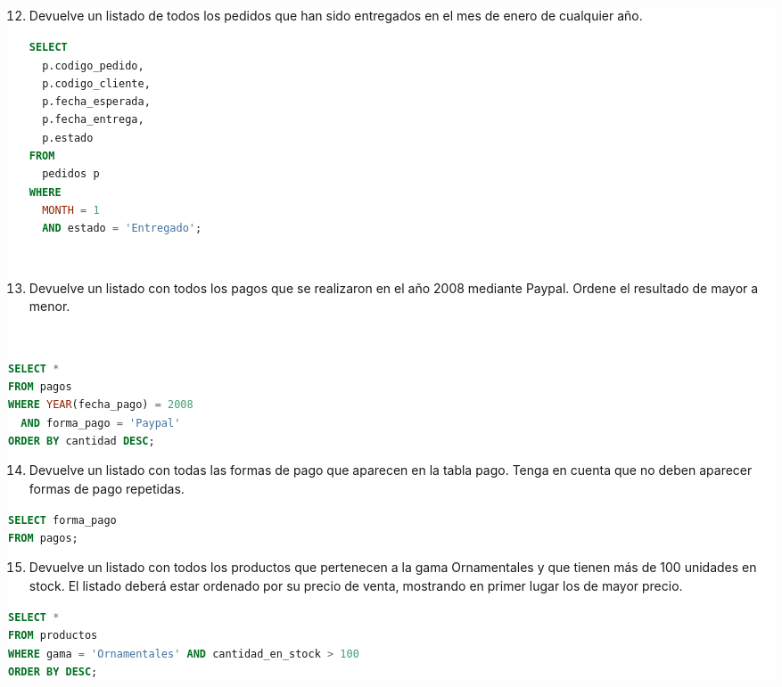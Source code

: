 12. Devuelve un listado de todos los pedidos que han sido entregados en el
    mes de enero de cualquier año.

    ```sql
    SELECT 
      p.codigo_pedido, 
      p.codigo_cliente, 
      p.fecha_esperada, 
      p.fecha_entrega, 
      p.estado
    FROM 
      pedidos p
    WHERE 
      MONTH = 1 
      AND estado = 'Entregado';
    ```


​    

13. Devuelve un listado con todos los pagos que se realizaron en el
    año 2008 mediante Paypal. Ordene el resultado de mayor a menor.

​		

```sql
SELECT *
FROM pagos
WHERE YEAR(fecha_pago) = 2008
  AND forma_pago = 'Paypal'
ORDER BY cantidad DESC;
```



14. Devuelve un listado con todas las formas de pago que aparecen en la
    tabla pago. Tenga en cuenta que no deben aparecer formas de pago
    repetidas.

```sql
SELECT forma_pago
FROM pagos;
```





15. Devuelve un listado con todos los productos que pertenecen a la
    gama Ornamentales y que tienen más de 100 unidades en stock. El listado
    deberá estar ordenado por su precio de venta, mostrando en primer lugar
    los de mayor precio.



```sql
SELECT *
FROM productos
WHERE gama = 'Ornamentales' AND cantidad_en_stock > 100
ORDER BY DESC;
```
